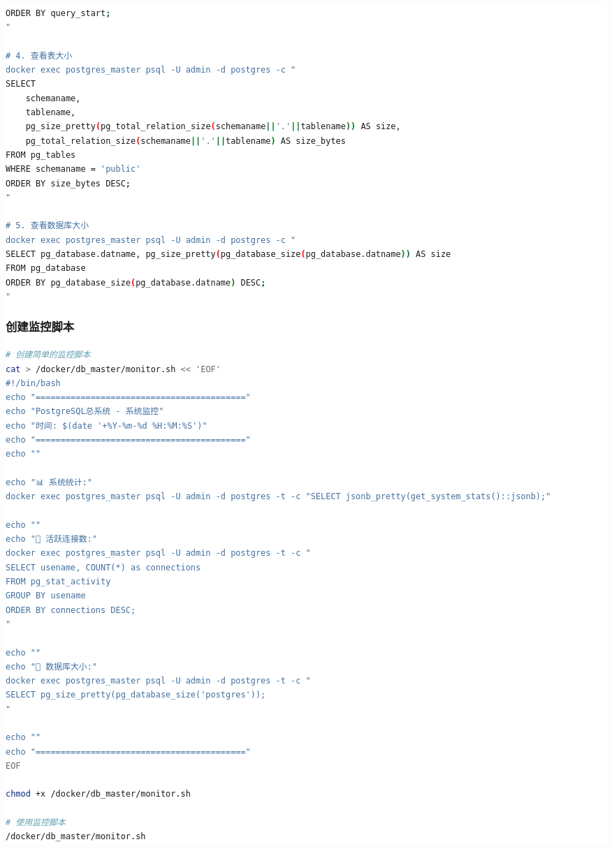 ```bash
ORDER BY query_start;
"

# 4. 查看表大小
docker exec postgres_master psql -U admin -d postgres -c "
SELECT 
    schemaname,
    tablename,
    pg_size_pretty(pg_total_relation_size(schemaname||'.'||tablename)) AS size,
    pg_total_relation_size(schemaname||'.'||tablename) AS size_bytes
FROM pg_tables 
WHERE schemaname = 'public' 
ORDER BY size_bytes DESC;
"

# 5. 查看数据库大小
docker exec postgres_master psql -U admin -d postgres -c "
SELECT pg_database.datname, pg_size_pretty(pg_database_size(pg_database.datname)) AS size
FROM pg_database
ORDER BY pg_database_size(pg_database.datname) DESC;
"
```

### 创建监控脚本

```bash
# 创建简单的监控脚本
cat > /docker/db_master/monitor.sh << 'EOF'
#!/bin/bash
echo "=========================================="
echo "PostgreSQL总系统 - 系统监控"
echo "时间: $(date '+%Y-%m-%d %H:%M:%S')"
echo "=========================================="
echo ""

echo "📊 系统统计:"
docker exec postgres_master psql -U admin -d postgres -t -c "SELECT jsonb_pretty(get_system_stats()::jsonb);"

echo ""
echo "🔗 活跃连接数:"
docker exec postgres_master psql -U admin -d postgres -t -c "
SELECT usename, COUNT(*) as connections 
FROM pg_stat_activity 
GROUP BY usename 
ORDER BY connections DESC;
"

echo ""
echo "💾 数据库大小:"
docker exec postgres_master psql -U admin -d postgres -t -c "
SELECT pg_size_pretty(pg_database_size('postgres'));
"

echo ""
echo "=========================================="
EOF

chmod +x /docker/db_master/monitor.sh

# 使用监控脚本
/docker/db_master/monitor.sh
```
